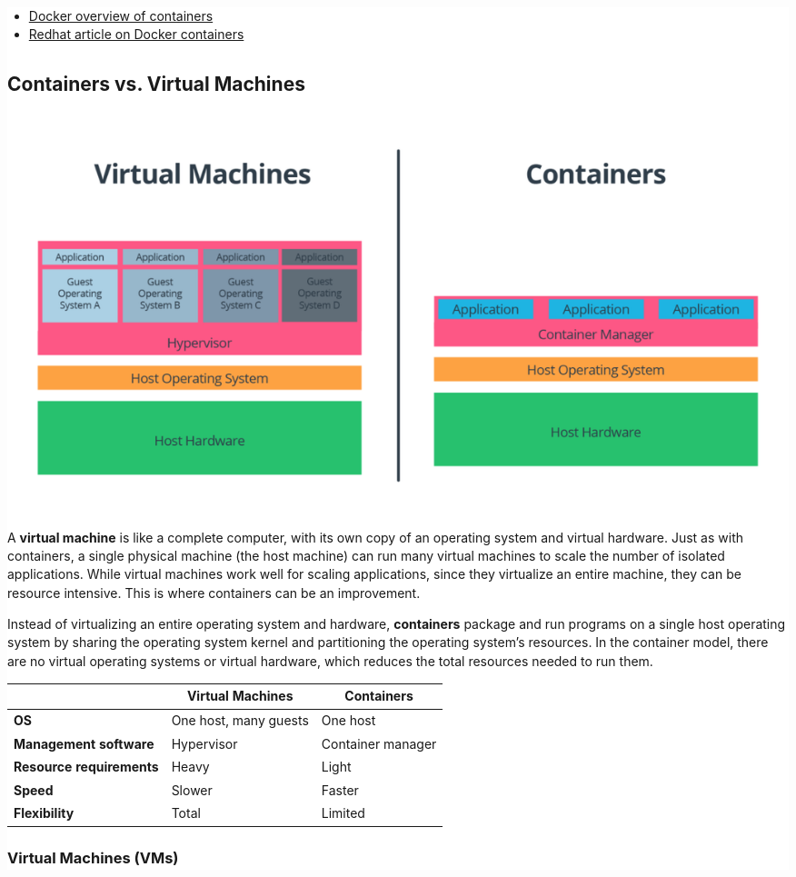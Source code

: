 - [Docker overview of containers](https://www.docker.com/resources/what-container)
- [Redhat article on Docker containers](https://www.redhat.com/en/topics/containers/what-is-docker)

## Containers vs. Virtual Machines

![img-04](../imgs/5-2-4.png)

A **virtual machine** is like a complete computer, with its own copy of an operating system and virtual hardware. Just as with containers, a single physical machine (the host machine) can run many virtual machines to scale the number of isolated applications. While virtual machines work well for scaling applications, since they virtualize an entire machine, they can be resource intensive. This is where containers can be an improvement.

Instead of virtualizing an entire operating system and hardware, **containers** package and run programs on a single host operating system by sharing the operating system kernel and partitioning the operating system’s resources. In the container model, there are no virtual operating systems or virtual hardware, which reduces the total resources needed to run them.

| | Virtual Machines | Containers |
| --- | --- | --- |
| **OS** | One host, many guests | One host |
| **Management software** | Hypervisor  | Container manager |
| **Resource requirements** | Heavy | Light |
| **Speed** | Slower | Faster |
| **Flexibility** | Total | Limited |

### Virtual Machines (VMs)
